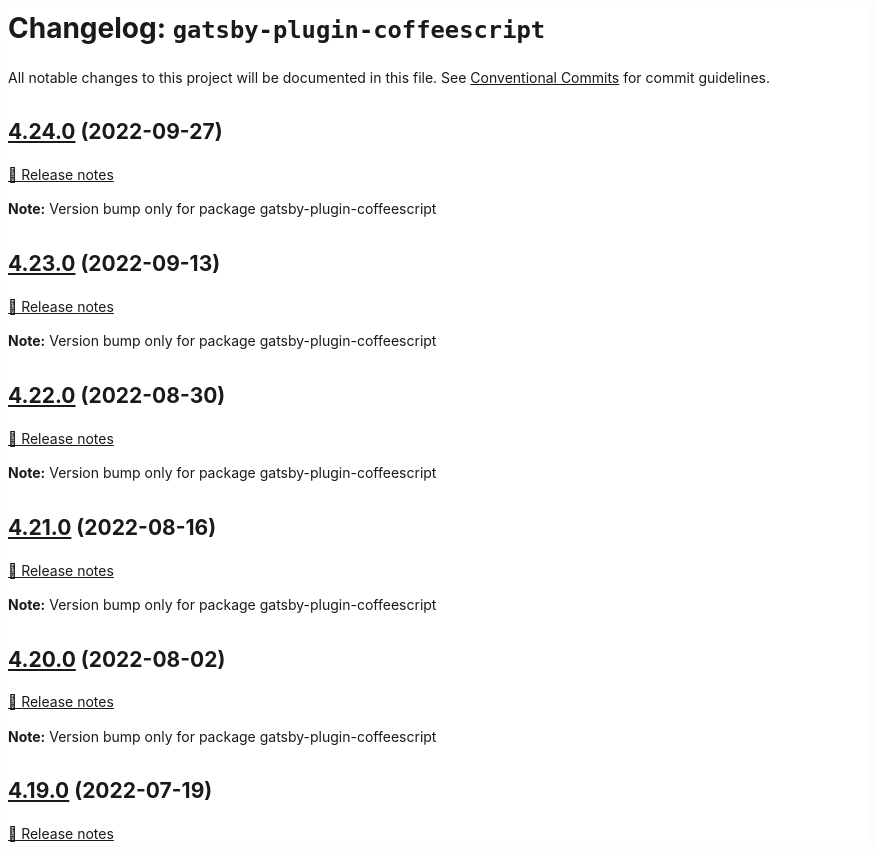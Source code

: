 # Changelog: `gatsby-plugin-coffeescript`

All notable changes to this project will be documented in this file.
See [Conventional Commits](https://conventionalcommits.org) for commit guidelines.

## [4.24.0](https://github.com/gatsbyjs/gatsby/commits/gatsby-plugin-coffeescript@4.24.0/packages/gatsby-plugin-coffeescript) (2022-09-27)

[🧾 Release notes](https://www.gatsbyjs.com/docs/reference/release-notes/v4.24)

**Note:** Version bump only for package gatsby-plugin-coffeescript

## [4.23.0](https://github.com/gatsbyjs/gatsby/commits/gatsby-plugin-coffeescript@4.23.0/packages/gatsby-plugin-coffeescript) (2022-09-13)

[🧾 Release notes](https://www.gatsbyjs.com/docs/reference/release-notes/v4.23)

**Note:** Version bump only for package gatsby-plugin-coffeescript

## [4.22.0](https://github.com/gatsbyjs/gatsby/commits/gatsby-plugin-coffeescript@4.22.0/packages/gatsby-plugin-coffeescript) (2022-08-30)

[🧾 Release notes](https://www.gatsbyjs.com/docs/reference/release-notes/v4.22)

**Note:** Version bump only for package gatsby-plugin-coffeescript

## [4.21.0](https://github.com/gatsbyjs/gatsby/commits/gatsby-plugin-coffeescript@4.21.0/packages/gatsby-plugin-coffeescript) (2022-08-16)

[🧾 Release notes](https://www.gatsbyjs.com/docs/reference/release-notes/v4.21)

**Note:** Version bump only for package gatsby-plugin-coffeescript

## [4.20.0](https://github.com/gatsbyjs/gatsby/commits/gatsby-plugin-coffeescript@4.20.0/packages/gatsby-plugin-coffeescript) (2022-08-02)

[🧾 Release notes](https://www.gatsbyjs.com/docs/reference/release-notes/v4.20)

**Note:** Version bump only for package gatsby-plugin-coffeescript

## [4.19.0](https://github.com/gatsbyjs/gatsby/commits/gatsby-plugin-coffeescript@4.19.0/packages/gatsby-plugin-coffeescript) (2022-07-19)

[🧾 Release notes](https://www.gatsbyjs.com/docs/reference/release-notes/v4.19)
